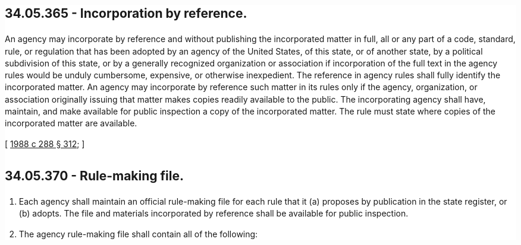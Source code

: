 ## 34.05.365 - Incorporation by reference.
An agency may incorporate by reference and without publishing the incorporated matter in full, all or any part of a code, standard, rule, or regulation that has been adopted by an agency of the United States, of this state, or of another state, by a political subdivision of this state, or by a generally recognized organization or association if incorporation of the full text in the agency rules would be unduly cumbersome, expensive, or otherwise inexpedient. The reference in agency rules shall fully identify the incorporated matter. An agency may incorporate by reference such matter in its rules only if the agency, organization, or association originally issuing that matter makes copies readily available to the public. The incorporating agency shall have, maintain, and make available for public inspection a copy of the incorporated matter. The rule must state where copies of the incorporated matter are available.

\[ [1988 c 288 § 312](http://leg.wa.gov/CodeReviser/documents/sessionlaw/1988c288.pdf?cite=1988%20c%20288%20§%20312); \]

## 34.05.370 - Rule-making file.
1. Each agency shall maintain an official rule-making file for each rule that it (a) proposes by publication in the state register, or (b) adopts. The file and materials incorporated by reference shall be available for public inspection.

2. The agency rule-making file shall contain all of the following:

